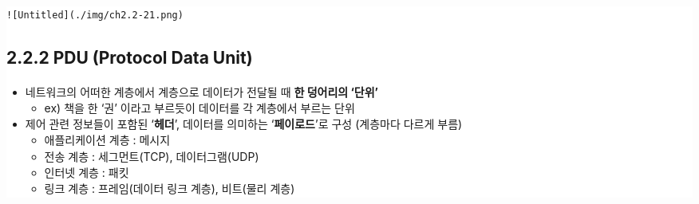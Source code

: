     ![Untitled](./img/ch2.2-21.png)
    

## 2.2.2 PDU (Protocol Data Unit)

- 네트워크의 어떠한 계층에서 계층으로 데이터가 전달될 때 **한 덩어리의 ‘단위’**
    - ex) 책을 한 ‘권’ 이라고 부르듯이 데이터를 각 계층에서 부르는 단위
- 제어 관련 정보들이 포함된 ‘**헤더**’, 데이터를 의미하는 ‘**페이로드**’로 구성 (계층마다 다르게 부름)
    - 애플리케이션 계층 : 메시지
    - 전송 계층 : 세그먼트(TCP), 데이터그램(UDP)
    - 인터넷 계층 : 패킷
    - 링크 계층 : 프레임(데이터 링크 계층), 비트(물리 계층)
